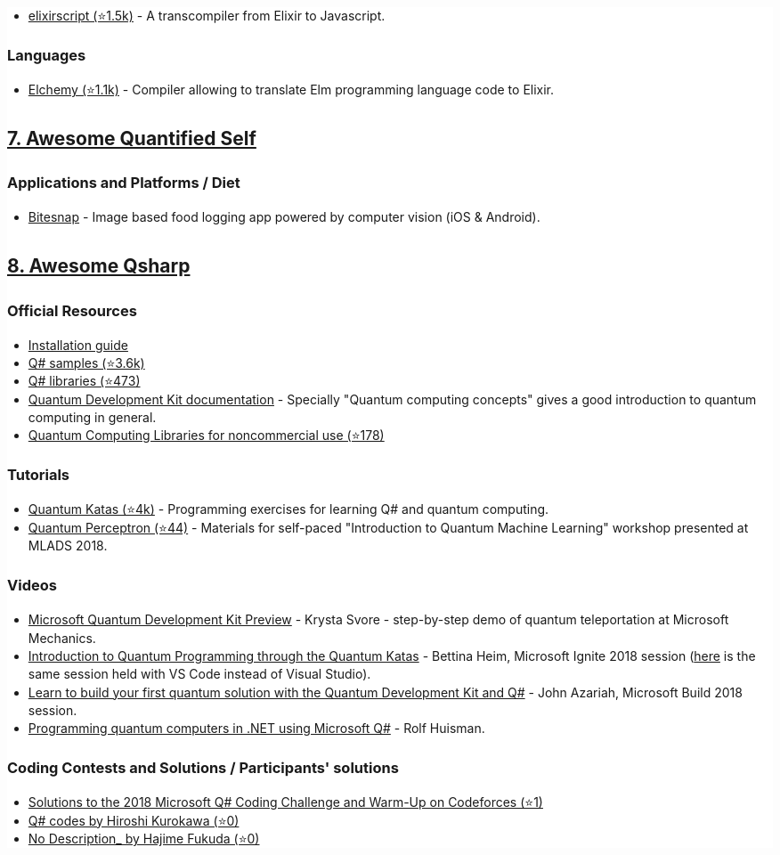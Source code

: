 *   [elixirscript (⭐1.5k)](https://github.com/elixirscript/elixirscript/) - A transcompiler from Elixir to Javascript.

### Languages

*   [Elchemy (⭐1.1k)](https://github.com/wende/elchemy) - Compiler allowing to translate Elm programming language code to Elixir.

## [7. Awesome Quantified Self](/content/woop/awesome-quantified-self/README.md)

### Applications and Platforms / Diet

*   [Bitesnap](https://www.getbitesnap.com/) - Image based food logging app powered by computer vision (iOS & Android).

## [8. Awesome Qsharp](/content/ebraminio/awesome-qsharp/README.md)

### Official Resources

*   [Installation guide](https://docs.microsoft.com/en-us/quantum/quantum-installconfig)
*   [Q# samples (⭐3.6k)](https://github.com/Microsoft/Quantum)
*   [Q# libraries (⭐473)](https://github.com/Microsoft/QuantumLibraries)
*   [Quantum Development Kit documentation](https://docs.microsoft.com/quantum/) - Specially "Quantum computing concepts" gives a good introduction to quantum computing in general.
*   [Quantum Computing Libraries for noncommercial use (⭐178)](https://github.com/Microsoft/Quantum-NC)

### Tutorials

*   [Quantum Katas (⭐4k)](https://github.com/Microsoft/QuantumKatas/) - Programming exercises for learning Q# and quantum computing.
*   [Quantum Perceptron (⭐44)](https://github.com/Microsoft/MLADS2018-QuantumML) - Materials for self-paced "Introduction to Quantum Machine Learning" workshop presented at MLADS 2018.

### Videos

*   [Microsoft Quantum Development Kit Preview](https://www.youtube.com/watch?v=v7b4J2INq9c) - Krysta Svore - step-by-step demo of quantum teleportation at Microsoft Mechanics.
*   [Introduction to Quantum Programming through the Quantum Katas](https://www.youtube.com/watch?v=h3M8OomE19o) - Bettina Heim, Microsoft Ignite 2018 session ([here](https://www.youtube.com/watch?v=AjBLsrGgEkY) is the same session held with VS Code instead of Visual Studio).
*   [Learn to build your first quantum solution with the Quantum Development Kit and Q#](https://www.youtube.com/watch?v=YE4m3yCdcqE) - John Azariah, Microsoft Build 2018 session.
*   [Programming quantum computers in .NET using Microsoft Q#](https://www.youtube.com/watch?v=qOg6weW-IDo) - Rolf Huisman.

### Coding Contests and Solutions / Participants' solutions

*   [Solutions to the 2018 Microsoft Q# Coding Challenge and Warm-Up on Codeforces (⭐1)](https://github.com/RobertDurfee/QSharpCodingChallenge)
*   [Q# codes by Hiroshi Kurokawa (⭐0)](https://github.com/hkurokawa/QSharpCodingContest2018)
*   [No Description\_ by Hajime Fukuda (⭐0)](https://github.com/hajifkd/qsharp-vscode)
